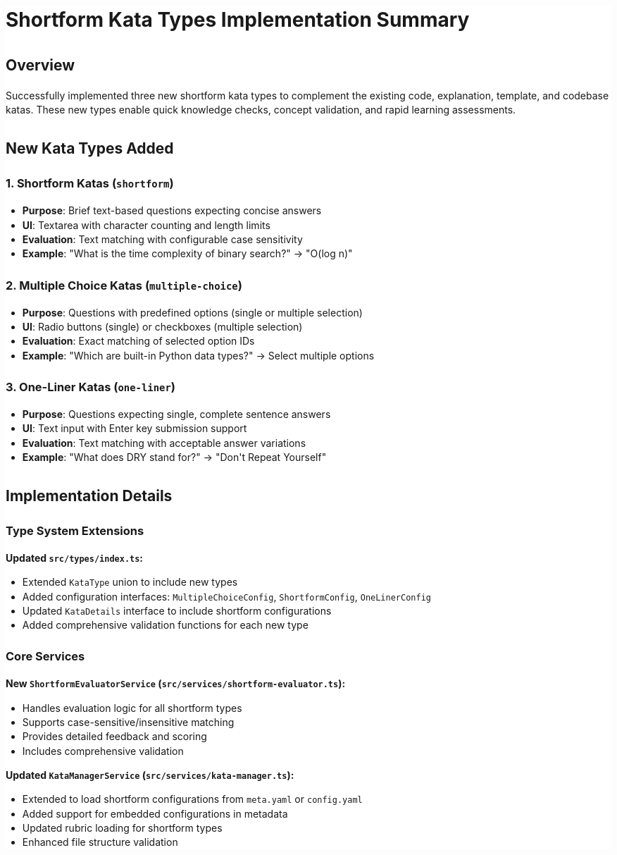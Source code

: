 # Shortform Kata Types Implementation Summary

## Overview

Successfully implemented three new shortform kata types to complement the existing code, explanation, template, and codebase katas. These new types enable quick knowledge checks, concept validation, and rapid learning assessments.

## New Kata Types Added

### 1. Shortform Katas (`shortform`)
- **Purpose**: Brief text-based questions expecting concise answers
- **UI**: Textarea with character counting and length limits
- **Evaluation**: Text matching with configurable case sensitivity
- **Example**: "What is the time complexity of binary search?" → "O(log n)"

### 2. Multiple Choice Katas (`multiple-choice`)
- **Purpose**: Questions with predefined options (single or multiple selection)
- **UI**: Radio buttons (single) or checkboxes (multiple selection)
- **Evaluation**: Exact matching of selected option IDs
- **Example**: "Which are built-in Python data types?" → Select multiple options

### 3. One-Liner Katas (`one-liner`)
- **Purpose**: Questions expecting single, complete sentence answers
- **UI**: Text input with Enter key submission support
- **Evaluation**: Text matching with acceptable answer variations
- **Example**: "What does DRY stand for?" → "Don't Repeat Yourself"

## Implementation Details

### Type System Extensions

**Updated `src/types/index.ts`:**
- Extended `KataType` union to include new types
- Added configuration interfaces: `MultipleChoiceConfig`, `ShortformConfig`, `OneLinerConfig`
- Updated `KataDetails` interface to include shortform configurations
- Added comprehensive validation functions for each new type

### Core Services

**New `ShortformEvaluatorService` (`src/services/shortform-evaluator.ts`):**
- Handles evaluation logic for all shortform types
- Supports case-sensitive/insensitive matching
- Provides detailed feedback and scoring
- Includes comprehensive validation

**Updated `KataManagerService` (`src/services/kata-manager.ts`):**
- Extended to load shortform configurations from `meta.yaml` or `config.yaml`
- Added support for embedded configurations in metadata
- Updated rubric loading for shortform types
- Enhanced file structure validation
